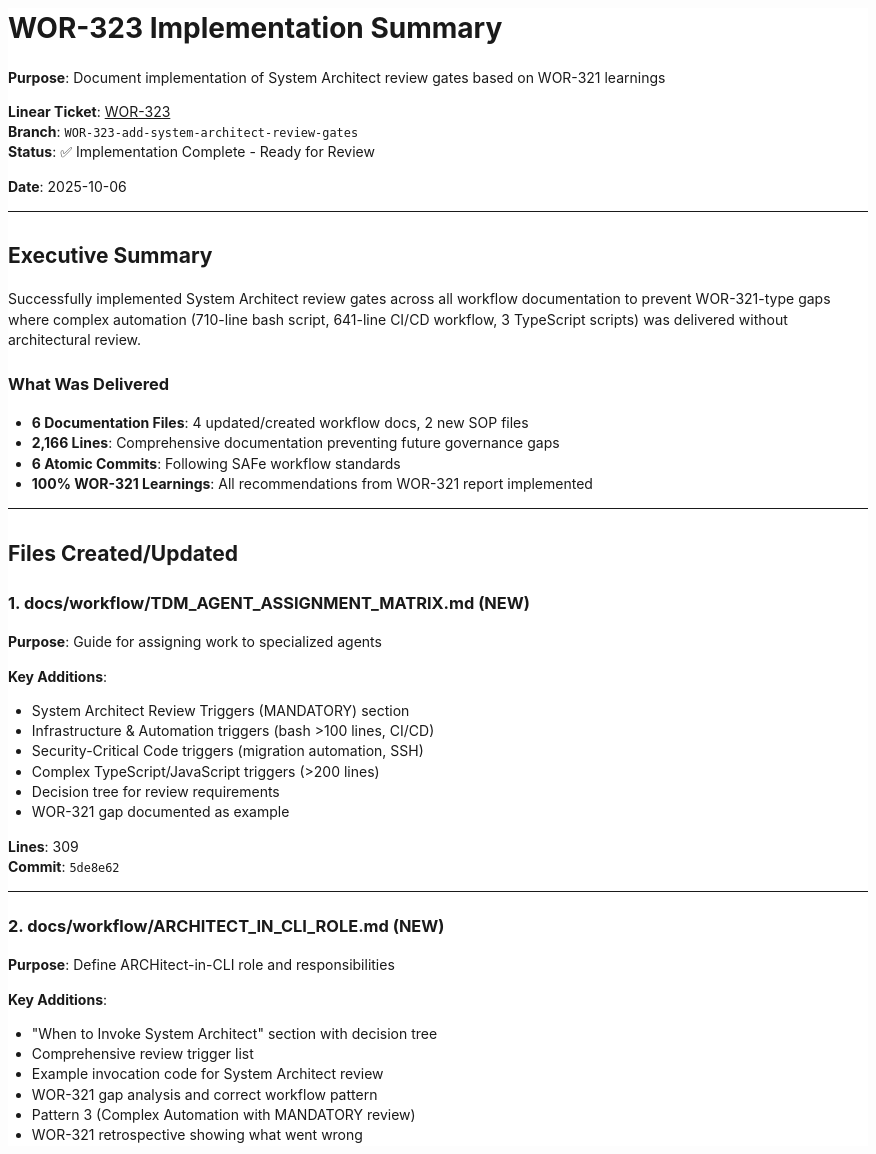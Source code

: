 # WOR-323 Implementation Summary

**Purpose**: Document implementation of System Architect review gates based on WOR-321 learnings

**Linear Ticket**: [WOR-323](https://linear.app/wordstofilmby/issue/WOR-323)  
**Branch**: `WOR-323-add-system-architect-review-gates`  
**Status**: ✅ Implementation Complete - Ready for Review

**Date**: 2025-10-06

---

## Executive Summary

Successfully implemented System Architect review gates across all workflow documentation to prevent WOR-321-type gaps where complex automation (710-line bash script, 641-line CI/CD workflow, 3 TypeScript scripts) was delivered without architectural review.

### What Was Delivered

- **6 Documentation Files**: 4 updated/created workflow docs, 2 new SOP files
- **2,166 Lines**: Comprehensive documentation preventing future governance gaps
- **6 Atomic Commits**: Following SAFe workflow standards
- **100% WOR-321 Learnings**: All recommendations from WOR-321 report implemented

---

## Files Created/Updated

### 1. docs/workflow/TDM_AGENT_ASSIGNMENT_MATRIX.md (NEW)

**Purpose**: Guide for assigning work to specialized agents

**Key Additions**:
- System Architect Review Triggers (MANDATORY) section
- Infrastructure & Automation triggers (bash >100 lines, CI/CD)
- Security-Critical Code triggers (migration automation, SSH)
- Complex TypeScript/JavaScript triggers (>200 lines)
- Decision tree for review requirements
- WOR-321 gap documented as example

**Lines**: 309  
**Commit**: `5de8e62`

---

### 2. docs/workflow/ARCHITECT_IN_CLI_ROLE.md (NEW)

**Purpose**: Define ARCHitect-in-CLI role and responsibilities

**Key Additions**:
- "When to Invoke System Architect" section with decision tree
- Comprehensive review trigger list
- Example invocation code for System Architect review
- WOR-321 gap analysis and correct workflow pattern
- Pattern 3 (Complex Automation with MANDATORY review)
- WOR-321 retrospective showing what went wrong
